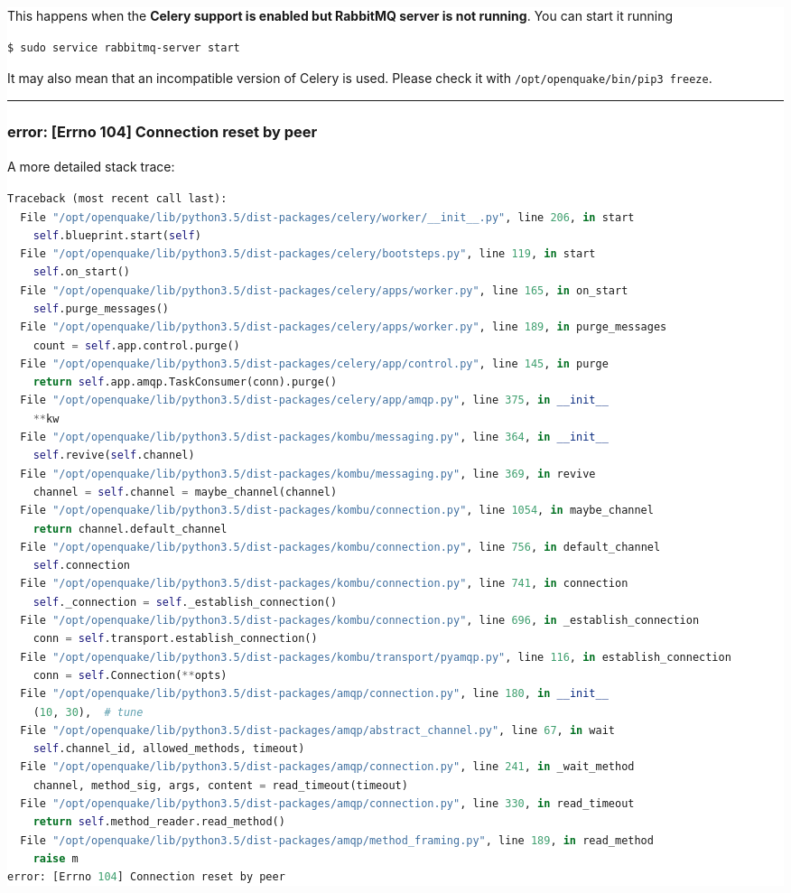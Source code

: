 This happens when the **Celery support is enabled but RabbitMQ server is not running**. You can start it running
```bash
$ sudo service rabbitmq-server start
``` 

It may also mean that an incompatible version of Celery is used. Please check it with `/opt/openquake/bin/pip3 freeze`.

***

### error: [Errno 104] Connection reset by peer

A more detailed stack trace:

```python
Traceback (most recent call last):
  File "/opt/openquake/lib/python3.5/dist-packages/celery/worker/__init__.py", line 206, in start
    self.blueprint.start(self)
  File "/opt/openquake/lib/python3.5/dist-packages/celery/bootsteps.py", line 119, in start
    self.on_start()
  File "/opt/openquake/lib/python3.5/dist-packages/celery/apps/worker.py", line 165, in on_start
    self.purge_messages()
  File "/opt/openquake/lib/python3.5/dist-packages/celery/apps/worker.py", line 189, in purge_messages
    count = self.app.control.purge()
  File "/opt/openquake/lib/python3.5/dist-packages/celery/app/control.py", line 145, in purge
    return self.app.amqp.TaskConsumer(conn).purge()
  File "/opt/openquake/lib/python3.5/dist-packages/celery/app/amqp.py", line 375, in __init__
    **kw
  File "/opt/openquake/lib/python3.5/dist-packages/kombu/messaging.py", line 364, in __init__
    self.revive(self.channel)
  File "/opt/openquake/lib/python3.5/dist-packages/kombu/messaging.py", line 369, in revive
    channel = self.channel = maybe_channel(channel)
  File "/opt/openquake/lib/python3.5/dist-packages/kombu/connection.py", line 1054, in maybe_channel
    return channel.default_channel
  File "/opt/openquake/lib/python3.5/dist-packages/kombu/connection.py", line 756, in default_channel
    self.connection
  File "/opt/openquake/lib/python3.5/dist-packages/kombu/connection.py", line 741, in connection
    self._connection = self._establish_connection()
  File "/opt/openquake/lib/python3.5/dist-packages/kombu/connection.py", line 696, in _establish_connection
    conn = self.transport.establish_connection()
  File "/opt/openquake/lib/python3.5/dist-packages/kombu/transport/pyamqp.py", line 116, in establish_connection
    conn = self.Connection(**opts)
  File "/opt/openquake/lib/python3.5/dist-packages/amqp/connection.py", line 180, in __init__
    (10, 30),  # tune
  File "/opt/openquake/lib/python3.5/dist-packages/amqp/abstract_channel.py", line 67, in wait
    self.channel_id, allowed_methods, timeout)
  File "/opt/openquake/lib/python3.5/dist-packages/amqp/connection.py", line 241, in _wait_method
    channel, method_sig, args, content = read_timeout(timeout)
  File "/opt/openquake/lib/python3.5/dist-packages/amqp/connection.py", line 330, in read_timeout
    return self.method_reader.read_method()
  File "/opt/openquake/lib/python3.5/dist-packages/amqp/method_framing.py", line 189, in read_method
    raise m
error: [Errno 104] Connection reset by peer
```
